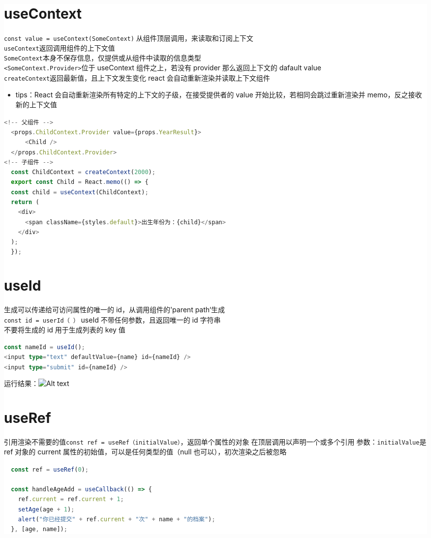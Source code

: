 # useContext

`const value = useContext(SomeContext)` 从组件顶层调用，来读取和订阅上下文  
`useContext`返回调用组件的上下文值  
`SomeContext`本身不保存信息，仅提供或从组件中读取的信息类型  
`<SomeContext.Provider>`位于 useContext 组件之上，若没有 provider 那么返回上下文的 dafault value  
`createContext`返回最新值，且上下文发生变化 react 会自动重新渲染并读取上下文组件

-   tips：React 会自动重新渲染所有特定的上下文的子级，在接受提供者的 value 开始比较，若相同会跳过重新渲染并 memo，反之接收新的上下文值

```TypeScript
<!-- 父组件 -->
  <props.ChildContext.Provider value={props.YearResult}>
      <Child />
  </props.ChildContext.Provider>
<!-- 子组件 -->
  const ChildContext = createContext(2000);
  export const Child = React.memo(() => {
  const child = useContext(ChildContext);
  return (
    <div>
      <span className={styles.default}>出生年份为：{child}</span>
    </div>
  );
  });
```

# useId

生成可以传递给可访问属性的唯一的 id，从调用组件的'parent path‘生成  
`const id = userId（ ）` useId 不带任何参数，且返回唯一的 id 字符串  
不要将生成的 id 用于生成列表的 key 值

```TypeScript
const nameId = useId();
<input type="text" defaultValue={name} id={nameId} />
<input type="submit" id={nameId} />
```

运行结果：![Alt text](image-5.png)

# useRef

引用渲染不需要的值`const ref = useRef（initialValue）`，返回单个属性的对象
在顶层调用以声明一个或多个引用
参数：`initialValue`是 ref 对象的 current 属性的初始值，可以是任何类型的值（null 也可以），初次渲染之后被忽略

```TypeScript
  const ref = useRef(0);

  const handleAgeAdd = useCallback(() => {
    ref.current = ref.current + 1;
    setAge(age + 1);
    alert("你已经提交" + ref.current + "次" + name + "的档案");
  }, [age, name]);
```

